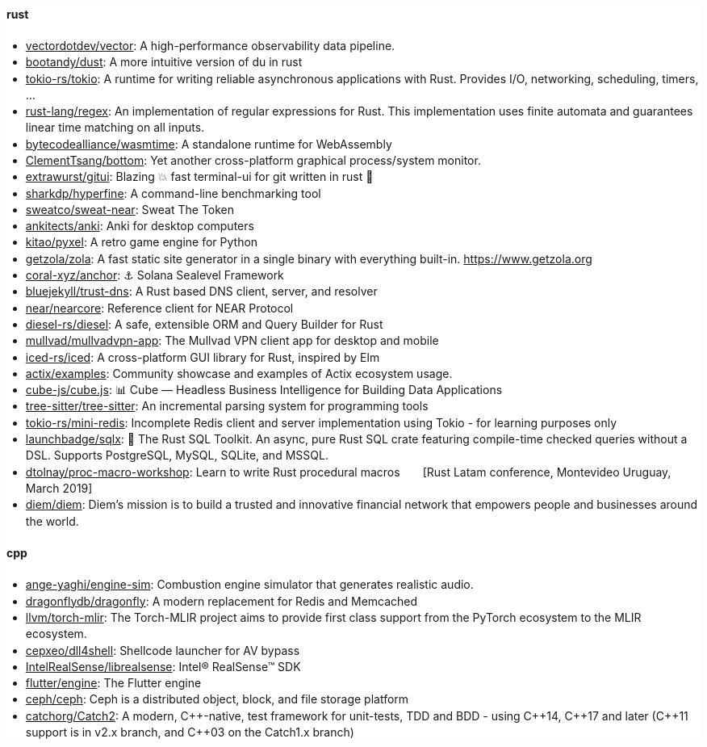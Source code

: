 #### rust
* [vectordotdev/vector](https://github.com/vectordotdev/vector): A high-performance observability data pipeline.
* [bootandy/dust](https://github.com/bootandy/dust): A more intuitive version of du in rust
* [tokio-rs/tokio](https://github.com/tokio-rs/tokio): A runtime for writing reliable asynchronous applications with Rust. Provides I/O, networking, scheduling, timers, ...
* [rust-lang/regex](https://github.com/rust-lang/regex): An implementation of regular expressions for Rust. This implementation uses finite automata and guarantees linear time matching on all inputs.
* [bytecodealliance/wasmtime](https://github.com/bytecodealliance/wasmtime): A standalone runtime for WebAssembly
* [ClementTsang/bottom](https://github.com/ClementTsang/bottom): Yet another cross-platform graphical process/system monitor.
* [extrawurst/gitui](https://github.com/extrawurst/gitui): Blazing 💥 fast terminal-ui for git written in rust 🦀
* [sharkdp/hyperfine](https://github.com/sharkdp/hyperfine): A command-line benchmarking tool
* [sweatco/sweat-near](https://github.com/sweatco/sweat-near): Sweat The Token
* [ankitects/anki](https://github.com/ankitects/anki): Anki for desktop computers
* [kitao/pyxel](https://github.com/kitao/pyxel): A retro game engine for Python
* [getzola/zola](https://github.com/getzola/zola): A fast static site generator in a single binary with everything built-in. https://www.getzola.org
* [coral-xyz/anchor](https://github.com/coral-xyz/anchor): ⚓ Solana Sealevel Framework
* [bluejekyll/trust-dns](https://github.com/bluejekyll/trust-dns): A Rust based DNS client, server, and resolver
* [near/nearcore](https://github.com/near/nearcore): Reference client for NEAR Protocol
* [diesel-rs/diesel](https://github.com/diesel-rs/diesel): A safe, extensible ORM and Query Builder for Rust
* [mullvad/mullvadvpn-app](https://github.com/mullvad/mullvadvpn-app): The Mullvad VPN client app for desktop and mobile
* [iced-rs/iced](https://github.com/iced-rs/iced): A cross-platform GUI library for Rust, inspired by Elm
* [actix/examples](https://github.com/actix/examples): Community showcase and examples of Actix ecosystem usage.
* [cube-js/cube.js](https://github.com/cube-js/cube.js): 📊 Cube — Headless Business Intelligence for Building Data Applications
* [tree-sitter/tree-sitter](https://github.com/tree-sitter/tree-sitter): An incremental parsing system for programming tools
* [tokio-rs/mini-redis](https://github.com/tokio-rs/mini-redis): Incomplete Redis client and server implementation using Tokio - for learning purposes only
* [launchbadge/sqlx](https://github.com/launchbadge/sqlx): 🧰 The Rust SQL Toolkit. An async, pure Rust SQL crate featuring compile-time checked queries without a DSL. Supports PostgreSQL, MySQL, SQLite, and MSSQL.
* [dtolnay/proc-macro-workshop](https://github.com/dtolnay/proc-macro-workshop): Learn to write Rust procedural macros  [Rust Latam conference, Montevideo Uruguay, March 2019]
* [diem/diem](https://github.com/diem/diem): Diem’s mission is to build a trusted and innovative financial network that empowers people and businesses around the world.

#### cpp
* [ange-yaghi/engine-sim](https://github.com/ange-yaghi/engine-sim): Combustion engine simulator that generates realistic audio.
* [dragonflydb/dragonfly](https://github.com/dragonflydb/dragonfly): A modern replacement for Redis and Memcached
* [llvm/torch-mlir](https://github.com/llvm/torch-mlir): The Torch-MLIR project aims to provide first class support from the PyTorch ecosystem to the MLIR ecosystem.
* [cepxeo/dll4shell](https://github.com/cepxeo/dll4shell): Shellcode launcher for AV bypass
* [IntelRealSense/librealsense](https://github.com/IntelRealSense/librealsense): Intel® RealSense™ SDK
* [flutter/engine](https://github.com/flutter/engine): The Flutter engine
* [ceph/ceph](https://github.com/ceph/ceph): Ceph is a distributed object, block, and file storage platform
* [catchorg/Catch2](https://github.com/catchorg/Catch2): A modern, C++-native, test framework for unit-tests, TDD and BDD - using C++14, C++17 and later (C++11 support is in v2.x branch, and C++03 on the Catch1.x branch)